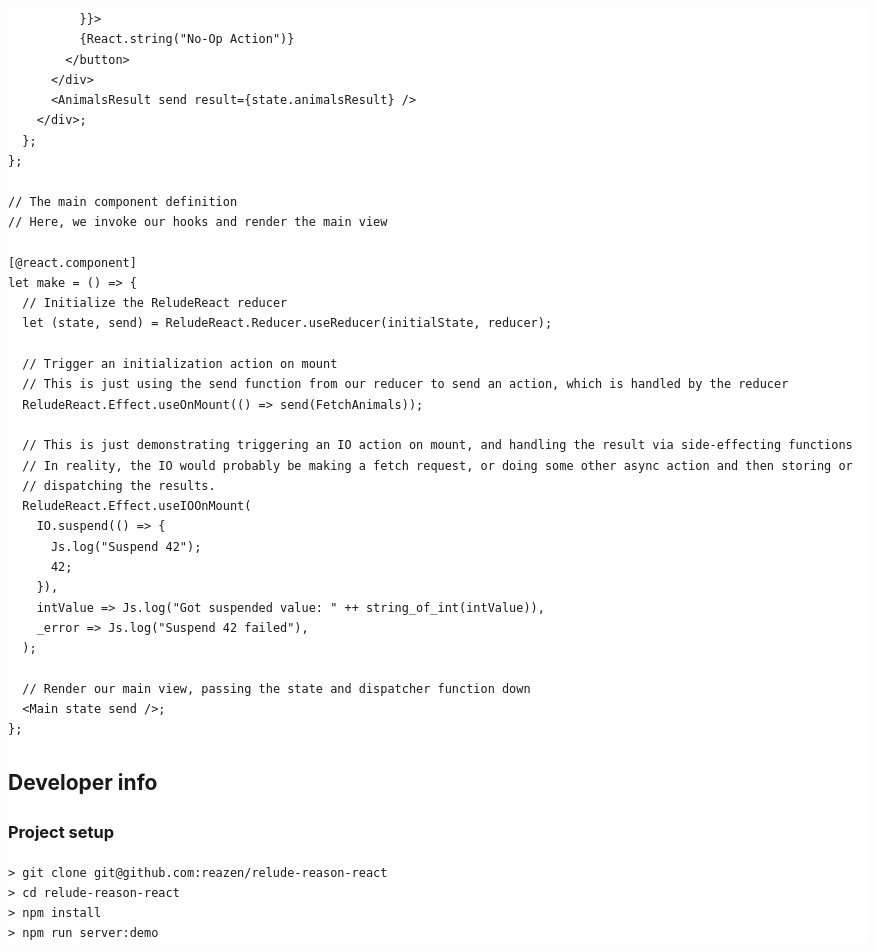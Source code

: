 ```reason
          }}>
          {React.string("No-Op Action")}
        </button>
      </div>
      <AnimalsResult send result={state.animalsResult} />
    </div>;
  };
};

// The main component definition
// Here, we invoke our hooks and render the main view

[@react.component]
let make = () => {
  // Initialize the ReludeReact reducer
  let (state, send) = ReludeReact.Reducer.useReducer(initialState, reducer);

  // Trigger an initialization action on mount
  // This is just using the send function from our reducer to send an action, which is handled by the reducer
  ReludeReact.Effect.useOnMount(() => send(FetchAnimals));

  // This is just demonstrating triggering an IO action on mount, and handling the result via side-effecting functions
  // In reality, the IO would probably be making a fetch request, or doing some other async action and then storing or
  // dispatching the results.
  ReludeReact.Effect.useIOOnMount(
    IO.suspend(() => {
      Js.log("Suspend 42");
      42;
    }),
    intValue => Js.log("Got suspended value: " ++ string_of_int(intValue)),
    _error => Js.log("Suspend 42 failed"),
  );

  // Render our main view, passing the state and dispatcher function down
  <Main state send />;
};
```

## Developer info

### Project setup

```
> git clone git@github.com:reazen/relude-reason-react
> cd relude-reason-react
> npm install
> npm run server:demo
```
